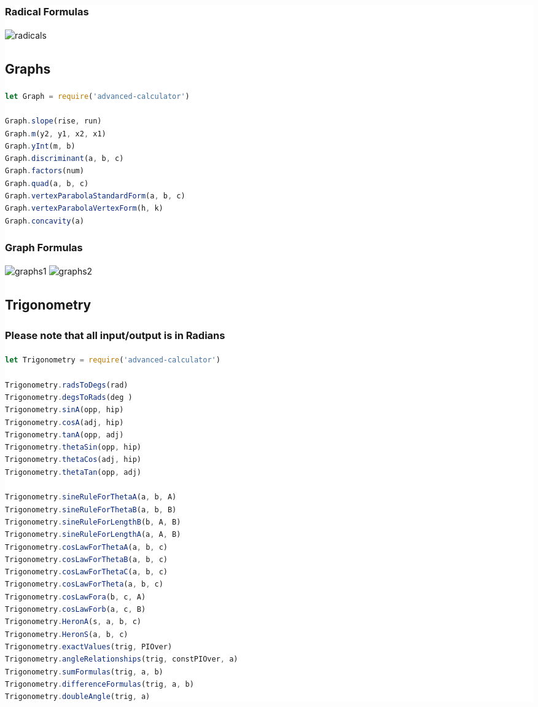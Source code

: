 ### Radical Formulas

![radicals](https://i.imgur.com/zfClGgk.png)

## Graphs

```javaScript
let Graph = require('advanced-calculator')

Graph.slope(rise, run)
Graph.m(y2, y1, x2, x1)
Graph.yInt(m, b)
Graph.discriminant(a, b, c)
Graph.factors(num)
Graph.quad(a, b, c)
Graph.vertexParabolaStandardForm(a, b, c)
Graph.vertexParabolaVertexForm(h, k)
Graph.concavity(a)
```

### Graph Formulas

![graphs1](https://i.imgur.com/xa9Xmd3.png)
![graphs2](https://i.imgur.com/gw9QEBf.png)

## Trigonometry

### Please note that all input/output is in Radians

```javaScript
let Trigonometry = require('advanced-calculator')

Trigonometry.radsToDegs(rad)
Trigonometry.degsToRads(deg )
Trigonometry.sinA(opp, hip)
Trigonometry.cosA(adj, hip)
Trigonometry.tanA(opp, adj)
Trigonometry.thetaSin(opp, hip)
Trigonometry.thetaCos(adj, hip)
Trigonometry.thetaTan(opp, adj)

Trigonometry.sineRuleForThetaA(a, b, A)
Trigonometry.sineRuleForThetaB(a, b, B)
Trigonometry.sineRuleForLengthB(b, A, B)
Trigonometry.sineRuleForLengthA(a, A, B)
Trigonometry.cosLawForThetaA(a, b, c)
Trigonometry.cosLawForThetaB(a, b, c)
Trigonometry.cosLawForThetaC(a, b, c)
Trigonometry.cosLawForTheta(a, b, c)
Trigonometry.cosLawFora(b, c, A)
Trigonometry.cosLawForb(a, c, B)
Trigonometry.HeronA(s, a, b, c)
Trigonometry.HeronS(a, b, c)
Trigonometry.exactValues(trig, PIOver)
Trigonometry.angleRelationships(trig, constPIOver, a)
Trigonometry.sumFormulas(trig, a, b)
Trigonometry.differenceFormulas(trig, a, b)
Trigonometry.doubleAngle(trig, a)

```

